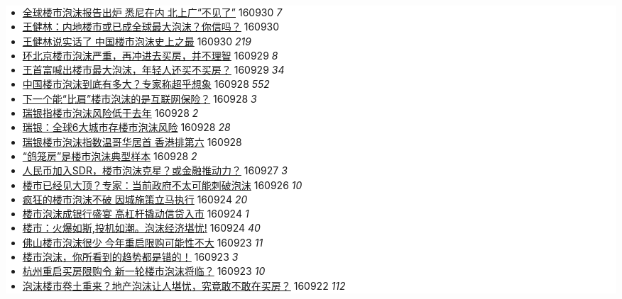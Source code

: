 - [全球楼市泡沫报告出炉  悉尼在内 北上广“不见了”](http://jkwz.applinzi.com/ittc/6883613089743766532.html#%E5%85%A8%E7%90%83%E6%A5%BC%E5%B8%82%E6%B3%A1%E6%B2%AB%E6%8A%A5%E5%91%8A%E5%87%BA%E7%82%89++%E6%82%89%E5%B0%BC%E5%9C%A8%E5%86%85+%E5%8C%97%E4%B8%8A%E5%B9%BF%E2%80%9C%E4%B8%8D%E8%A7%81%E4%BA%86%E2%80%9D) 160930 *7* 
- [王健林：内地楼市或已成全球最大泡沫？你信吗？](http://jkwz.applinzi.com/ittc/6883316754339595268.html#%E7%8E%8B%E5%81%A5%E6%9E%97%EF%BC%9A%E5%86%85%E5%9C%B0%E6%A5%BC%E5%B8%82%E6%88%96%E5%B7%B2%E6%88%90%E5%85%A8%E7%90%83%E6%9C%80%E5%A4%A7%E6%B3%A1%E6%B2%AB%EF%BC%9F%E4%BD%A0%E4%BF%A1%E5%90%97%EF%BC%9F) 160930  
- [王健林说实话了 中国楼市泡沫史上之最](http://jkwz.applinzi.com/ittc/6883579222110503940.html#%E7%8E%8B%E5%81%A5%E6%9E%97%E8%AF%B4%E5%AE%9E%E8%AF%9D%E4%BA%86+%E4%B8%AD%E5%9B%BD%E6%A5%BC%E5%B8%82%E6%B3%A1%E6%B2%AB%E5%8F%B2%E4%B8%8A%E4%B9%8B%E6%9C%80) 160930 *219* 
- [环北京楼市泡沫严重，再冲进去买房，并不理智](http://jkwz.applinzi.com/ittc/6883386954393060356.html#%E7%8E%AF%E5%8C%97%E4%BA%AC%E6%A5%BC%E5%B8%82%E6%B3%A1%E6%B2%AB%E4%B8%A5%E9%87%8D%EF%BC%8C%E5%86%8D%E5%86%B2%E8%BF%9B%E5%8E%BB%E4%B9%B0%E6%88%BF%EF%BC%8C%E5%B9%B6%E4%B8%8D%E7%90%86%E6%99%BA) 160929 *8* 
- [王首富喊出楼市最大泡沫，年轻人还买不买房？](http://jkwz.applinzi.com/ittc/6882567222605644805.html#%E7%8E%8B%E9%A6%96%E5%AF%8C%E5%96%8A%E5%87%BA%E6%A5%BC%E5%B8%82%E6%9C%80%E5%A4%A7%E6%B3%A1%E6%B2%AB%EF%BC%8C%E5%B9%B4%E8%BD%BB%E4%BA%BA%E8%BF%98%E4%B9%B0%E4%B8%8D%E4%B9%B0%E6%88%BF%EF%BC%9F) 160929 *34* 
- [中国楼市泡沫到底有多大？专家称超乎想象](http://jkwz.applinzi.com/ittc/6883022934641214469.html#%E4%B8%AD%E5%9B%BD%E6%A5%BC%E5%B8%82%E6%B3%A1%E6%B2%AB%E5%88%B0%E5%BA%95%E6%9C%89%E5%A4%9A%E5%A4%A7%EF%BC%9F%E4%B8%93%E5%AE%B6%E7%A7%B0%E8%B6%85%E4%B9%8E%E6%83%B3%E8%B1%A1) 160928 *552* 
- [下一个能“比肩”楼市泡沫的是互联网保险？](http://jkwz.applinzi.com/ittc/6882918092354618372.html#%E4%B8%8B%E4%B8%80%E4%B8%AA%E8%83%BD%E2%80%9C%E6%AF%94%E8%82%A9%E2%80%9D%E6%A5%BC%E5%B8%82%E6%B3%A1%E6%B2%AB%E7%9A%84%E6%98%AF%E4%BA%92%E8%81%94%E7%BD%91%E4%BF%9D%E9%99%A9%EF%BC%9F) 160928 *3* 
- [瑞银指楼市泡沫风险低于去年](http://jkwz.applinzi.com/ittc/6882848022823699460.html#%E7%91%9E%E9%93%B6%E6%8C%87%E6%A5%BC%E5%B8%82%E6%B3%A1%E6%B2%AB%E9%A3%8E%E9%99%A9%E4%BD%8E%E4%BA%8E%E5%8E%BB%E5%B9%B4) 160928 *2* 
- [瑞银：全球6大城市存楼市泡沫风险](http://jkwz.applinzi.com/ittc/6882853991909688325.html#%E7%91%9E%E9%93%B6%EF%BC%9A%E5%85%A8%E7%90%836%E5%A4%A7%E5%9F%8E%E5%B8%82%E5%AD%98%E6%A5%BC%E5%B8%82%E6%B3%A1%E6%B2%AB%E9%A3%8E%E9%99%A9) 160928 *28* 
- [瑞银楼市泡沫指数温哥华居首 香港排第六](http://jkwz.applinzi.com/ittc/6882849315759850500.html#%E7%91%9E%E9%93%B6%E6%A5%BC%E5%B8%82%E6%B3%A1%E6%B2%AB%E6%8C%87%E6%95%B0%E6%B8%A9%E5%93%A5%E5%8D%8E%E5%B1%85%E9%A6%96+%E9%A6%99%E6%B8%AF%E6%8E%92%E7%AC%AC%E5%85%AD) 160928  
- [“鸽笼房”是楼市泡沫典型样本](http://jkwz.applinzi.com/ittc/6882802494102569989.html#%E2%80%9C%E9%B8%BD%E7%AC%BC%E6%88%BF%E2%80%9D%E6%98%AF%E6%A5%BC%E5%B8%82%E6%B3%A1%E6%B2%AB%E5%85%B8%E5%9E%8B%E6%A0%B7%E6%9C%AC) 160928 *2* 
- [人民币加入SDR，楼市泡沫克星？或金融推动力？](http://jkwz.applinzi.com/ittc/6882501052758230021.html#%E4%BA%BA%E6%B0%91%E5%B8%81%E5%8A%A0%E5%85%A5SDR%EF%BC%8C%E6%A5%BC%E5%B8%82%E6%B3%A1%E6%B2%AB%E5%85%8B%E6%98%9F%EF%BC%9F%E6%88%96%E9%87%91%E8%9E%8D%E6%8E%A8%E5%8A%A8%E5%8A%9B%EF%BC%9F) 160927 *3* 
- [楼市已经见大顶？专家：当前政府不太可能刺破泡沫](http://jkwz.applinzi.com/ittc/6882232631919379461.html#%E6%A5%BC%E5%B8%82%E5%B7%B2%E7%BB%8F%E8%A7%81%E5%A4%A7%E9%A1%B6%EF%BC%9F%E4%B8%93%E5%AE%B6%EF%BC%9A%E5%BD%93%E5%89%8D%E6%94%BF%E5%BA%9C%E4%B8%8D%E5%A4%AA%E5%8F%AF%E8%83%BD%E5%88%BA%E7%A0%B4%E6%B3%A1%E6%B2%AB) 160926 *10* 
- [疯狂的楼市泡沫不破 因城施策立马执行](http://jkwz.applinzi.com/ittc/6881367080682652677.html#%E7%96%AF%E7%8B%82%E7%9A%84%E6%A5%BC%E5%B8%82%E6%B3%A1%E6%B2%AB%E4%B8%8D%E7%A0%B4+%E5%9B%A0%E5%9F%8E%E6%96%BD%E7%AD%96%E7%AB%8B%E9%A9%AC%E6%89%A7%E8%A1%8C) 160924 *20* 
- [楼市泡沫成银行盛宴 高杠杆撬动信贷入市](http://jkwz.applinzi.com/ittc/6881351915442537477.html#%E6%A5%BC%E5%B8%82%E6%B3%A1%E6%B2%AB%E6%88%90%E9%93%B6%E8%A1%8C%E7%9B%9B%E5%AE%B4+%E9%AB%98%E6%9D%A0%E6%9D%86%E6%92%AC%E5%8A%A8%E4%BF%A1%E8%B4%B7%E5%85%A5%E5%B8%82) 160924 *1* 
- [楼市：火爆如斯,投机如潮。泡沫经济堪忧!](http://jkwz.applinzi.com/ittc/6881208146869093381.html#%E6%A5%BC%E5%B8%82%EF%BC%9A%E7%81%AB%E7%88%86%E5%A6%82%E6%96%AF%2C%E6%8A%95%E6%9C%BA%E5%A6%82%E6%BD%AE%E3%80%82%E6%B3%A1%E6%B2%AB%E7%BB%8F%E6%B5%8E%E5%A0%AA%E5%BF%A7%21) 160924 *40* 
- [佛山楼市泡沫很少 今年重启限购可能性不大](http://jkwz.applinzi.com/ittc/6881115942704120836.html#%E4%BD%9B%E5%B1%B1%E6%A5%BC%E5%B8%82%E6%B3%A1%E6%B2%AB%E5%BE%88%E5%B0%91+%E4%BB%8A%E5%B9%B4%E9%87%8D%E5%90%AF%E9%99%90%E8%B4%AD%E5%8F%AF%E8%83%BD%E6%80%A7%E4%B8%8D%E5%A4%A7) 160923 *11* 
- [楼市泡沫，你所看到的趋势都是错的！](http://jkwz.applinzi.com/ittc/6881112706215576581.html#%E6%A5%BC%E5%B8%82%E6%B3%A1%E6%B2%AB%EF%BC%8C%E4%BD%A0%E6%89%80%E7%9C%8B%E5%88%B0%E7%9A%84%E8%B6%8B%E5%8A%BF%E9%83%BD%E6%98%AF%E9%94%99%E7%9A%84%EF%BC%81) 160923 *3* 
- [杭州重启买房限购令 新一轮楼市泡沫将临？](http://jkwz.applinzi.com/ittc/6881089030430655492.html#%E6%9D%AD%E5%B7%9E%E9%87%8D%E5%90%AF%E4%B9%B0%E6%88%BF%E9%99%90%E8%B4%AD%E4%BB%A4+%E6%96%B0%E4%B8%80%E8%BD%AE%E6%A5%BC%E5%B8%82%E6%B3%A1%E6%B2%AB%E5%B0%86%E4%B8%B4%EF%BC%9F) 160923 *10* 
- [泡沫楼市卷土重来？地产泡沫让人堪忧，究竟敢不敢在买房？](http://jkwz.applinzi.com/ittc/6880776311953425413.html#%E6%B3%A1%E6%B2%AB%E6%A5%BC%E5%B8%82%E5%8D%B7%E5%9C%9F%E9%87%8D%E6%9D%A5%EF%BC%9F%E5%9C%B0%E4%BA%A7%E6%B3%A1%E6%B2%AB%E8%AE%A9%E4%BA%BA%E5%A0%AA%E5%BF%A7%EF%BC%8C%E7%A9%B6%E7%AB%9F%E6%95%A2%E4%B8%8D%E6%95%A2%E5%9C%A8%E4%B9%B0%E6%88%BF%EF%BC%9F) 160922 *112* 